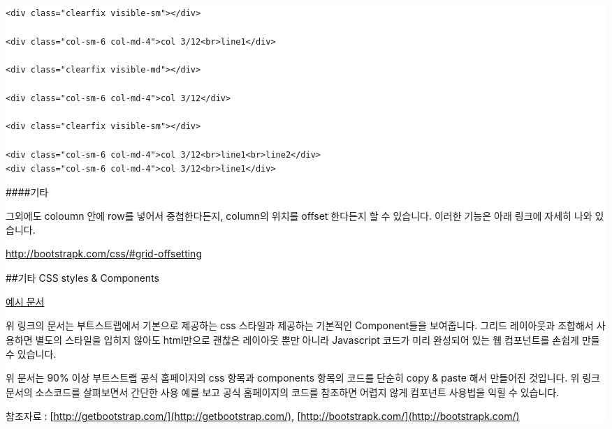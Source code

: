     <div class="clearfix visible-sm"></div> 

    <div class="col-sm-6 col-md-4">col 3/12<br>line1</div>

    <div class="clearfix visible-md"></div> 

    <div class="col-sm-6 col-md-4">col 3/12</div>

    <div class="clearfix visible-sm"></div> 

    <div class="col-sm-6 col-md-4">col 3/12<br>line1<br>line2</div>
    <div class="col-sm-6 col-md-4">col 3/12<br>line1</div>
  </div>
</article>

####기타

그외에도 coloumn 안에 row를 넣어서 중첩한다든지, column의 위치를 offset 한다든지 할 수 있습니다. 이러한 기능은 아래 링크에 자세히 나와 있습니다.

http://bootstrapk.com/css/#grid-offsetting

##기타 CSS styles & Components

[예시 문서](/assets/bootstrap-tutorial/)

위 링크의 문서는 부트스트랩에서 기본으로 제공하는 css 스타일과 제공하는 기본적인 Component들을 보여줍니다. 그리드 레이아웃과 조합해서 사용하면 별도의 스타일을 입히지 않아도 html만으로 괜찮은 레이아웃 뿐만 아니라 Javascript 코드가 미리 완성되어 있는 웹 컴포넌트를 손쉽게 만들 수 있습니다.

위 문서는 90% 이상 부트스트랩 공식 홈페이지의 css 항목과 components 항목의 코드를 단순히 copy &amp; paste 해서 만들어진 것입니다. 위 링크 문서의 소스코드를 살펴보면서 간단한 사용 예를 보고 공식 홈페이지의 코드를 참조하면 어렵지 않게 컴포넌트 사용법을 익힐 수 있습니다.

참조자료 : [http://getbootstrap.com/](http://getbootstrap.com/), [http://bootstrapk.com/](http://bootstrapk.com/)


